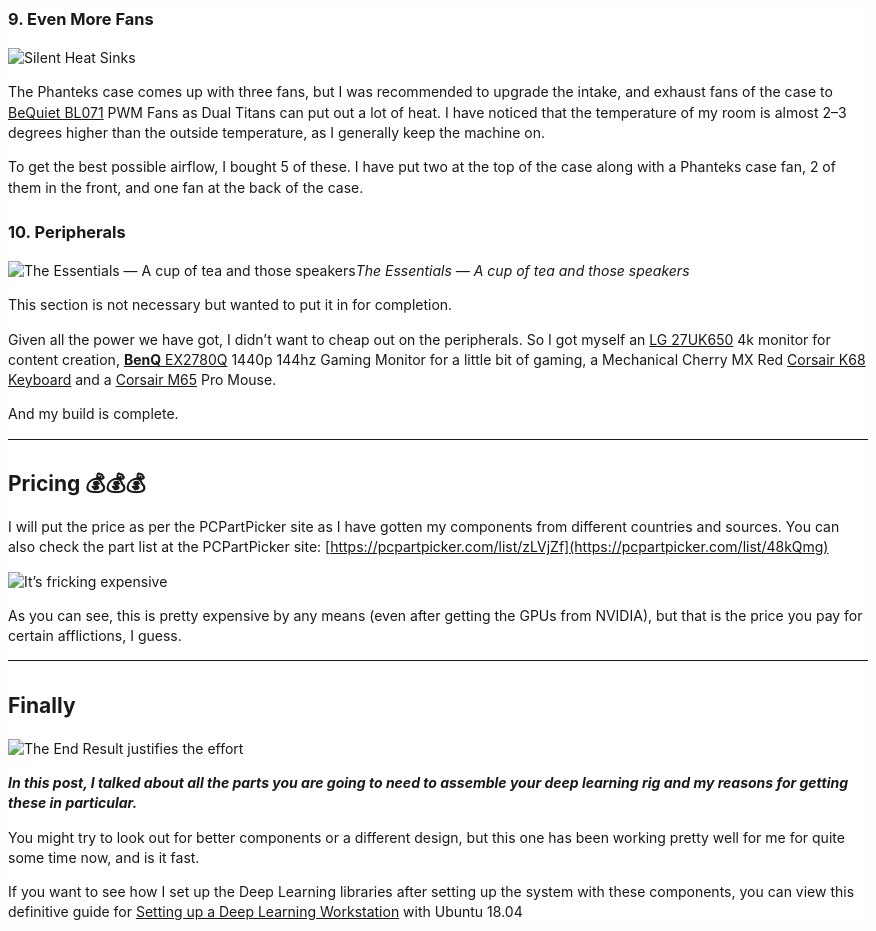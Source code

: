### 9. Even More Fans

![Silent Heat Sinks](/images/owndlrig/11.png)

The Phanteks case comes up with three fans, but I was recommended to upgrade the intake, and exhaust fans of the case to [BeQuiet BL071](https://amzn.to/2XGkfX7) PWM Fans as Dual Titans can put out a lot of heat. I have noticed that the temperature of my room is almost 2–3 degrees higher than the outside temperature, as I generally keep the machine on.

To get the best possible airflow, I bought 5 of these. I have put two at the top of the case along with a Phanteks case fan, 2 of them in the front, and one fan at the back of the case.

### 10. Peripherals

![The Essentials — A cup of tea and those speakers](/images/owndlrig/13.png)*The Essentials — A cup of tea and those speakers*

This section is not necessary but wanted to put it in for completion.

Given all the power we have got, I didn’t want to cheap out on the peripherals. So I got myself an [LG 27UK650](https://amzn.to/2QIqd8p) 4k monitor for content creation, [**BenQ** EX2780Q](https://amzn.to/2XCHiDe) 1440p 144hz Gaming Monitor for a little bit of gaming, a Mechanical Cherry MX Red [Corsair K68 Keyboard](https://amzn.to/2ODuXJG) and a [Corsair M65](https://amzn.to/2QNK85U) Pro Mouse.

And my build is complete.

---
## Pricing 💰💰💰

I will put the price as per the PCPartPicker site as I have gotten my components from different countries and sources. You can also check the part list at the PCPartPicker site: [https://pcpartpicker.com/list/zLVjZf](https://pcpartpicker.com/list/48kQmg)

![It’s fricking expensive](/images/owndlrig/14.png)

As you can see, this is pretty expensive by any means (even after getting the GPUs from NVIDIA), but that is the price you pay for certain afflictions, I guess.

---

## Finally

![The End Result justifies the effort](/images/owndlrig/15.png)

***In this post, I talked about all the parts you are going to need to assemble your deep learning rig and my reasons for getting these in particular.***

You might try to look out for better components or a different design, but this one has been working pretty well for me for quite some time now, and is it fast.

If you want to see how I set up the Deep Learning libraries after setting up the system with these components, you can view this definitive guide for [Setting up a Deep Learning Workstation](https://towardsdatascience.com/a-definitive-guide-for-setting-up-a-deep-learning-workstation-with-ubuntu-18-04-5459d70e19c3) with Ubuntu 18.04
